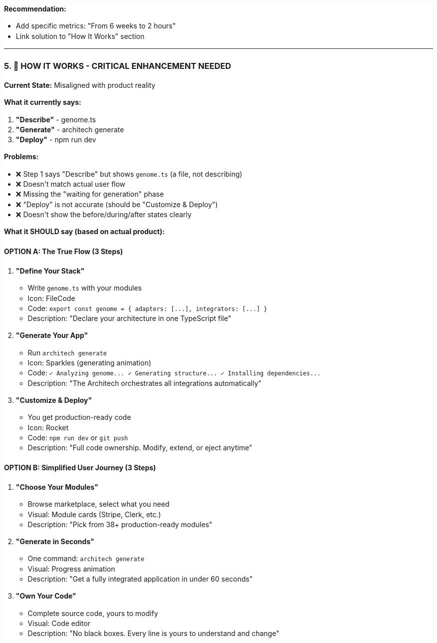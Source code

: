 **Recommendation:**
- Add specific metrics: "From 6 weeks to 2 hours"
- Link solution to "How It Works" section

---

### **5. 🔴 HOW IT WORKS - CRITICAL ENHANCEMENT NEEDED**

**Current State:** Misaligned with product reality

**What it currently says:**
1. **"Describe"** - genome.ts
2. **"Generate"** - architech generate
3. **"Deploy"** - npm run dev

**Problems:**
- ❌ Step 1 says "Describe" but shows `genome.ts` (a file, not describing)
- ❌ Doesn't match actual user flow
- ❌ Missing the "waiting for generation" phase
- ❌ "Deploy" is not accurate (should be "Customize & Deploy")
- ❌ Doesn't show the before/during/after states clearly

**What it SHOULD say (based on actual product):**

#### **OPTION A: The True Flow (3 Steps)**
1. **"Define Your Stack"** 
   - Write `genome.ts` with your modules
   - Icon: FileCode
   - Code: `export const genome = { adapters: [...], integrators: [...] }`
   - Description: "Declare your architecture in one TypeScript file"

2. **"Generate Your App"**
   - Run `architech generate`
   - Icon: Sparkles (generating animation)
   - Code: `✓ Analyzing genome... ✓ Generating structure... ✓ Installing dependencies...`
   - Description: "The Architech orchestrates all integrations automatically"

3. **"Customize & Deploy"**
   - You get production-ready code
   - Icon: Rocket
   - Code: `npm run dev` or `git push`
   - Description: "Full code ownership. Modify, extend, or eject anytime"

#### **OPTION B: Simplified User Journey (3 Steps)**
1. **"Choose Your Modules"**
   - Browse marketplace, select what you need
   - Visual: Module cards (Stripe, Clerk, etc.)
   - Description: "Pick from 38+ production-ready modules"

2. **"Generate in Seconds"**
   - One command: `architech generate`
   - Visual: Progress animation
   - Description: "Get a fully integrated application in under 60 seconds"

3. **"Own Your Code"**
   - Complete source code, yours to modify
   - Visual: Code editor
   - Description: "No black boxes. Every line is yours to understand and change"
